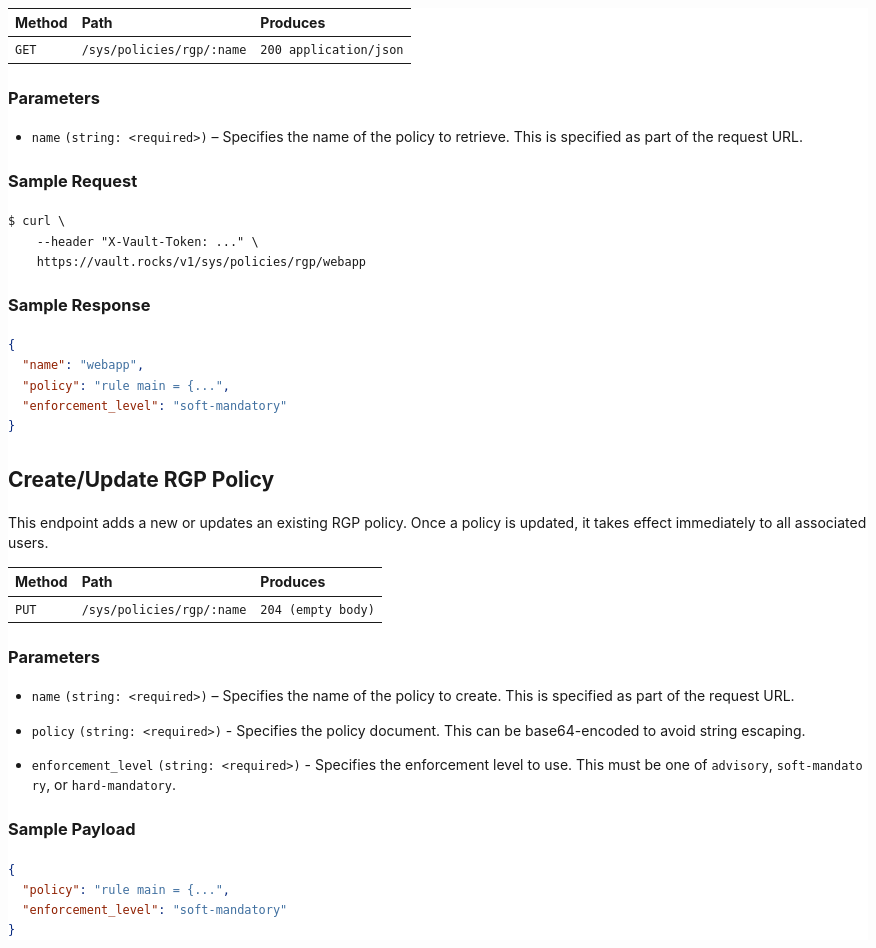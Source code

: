 | Method   | Path                         | Produces               |
| :------- | :--------------------------- | :--------------------- |
| `GET`    | `/sys/policies/rgp/:name`    | `200 application/json` |

### Parameters

- `name` `(string: <required>)` – Specifies the name of the policy to retrieve.
  This is specified as part of the request URL.

### Sample Request

```
$ curl \
    --header "X-Vault-Token: ..." \
    https://vault.rocks/v1/sys/policies/rgp/webapp
```

### Sample Response

```json
{
  "name": "webapp",
  "policy": "rule main = {...",
  "enforcement_level": "soft-mandatory"
}
```

## Create/Update RGP Policy

This endpoint adds a new or updates an existing RGP policy. Once a policy is
updated, it takes effect immediately to all associated users.

| Method   | Path                         | Produces               |
| :------- | :--------------------------- | :--------------------- |
| `PUT`    | `/sys/policies/rgp/:name`    | `204 (empty body)`     |

### Parameters

- `name` `(string: <required>)` – Specifies the name of the policy to create.
  This is specified as part of the request URL.

- `policy` `(string: <required>)` - Specifies the policy document. This can be
  base64-encoded to avoid string escaping.

- `enforcement_level` `(string: <required>)` - Specifies the enforcement level
  to use. This must be one of `advisory`, `soft-mandatory`, or
  `hard-mandatory`.

### Sample Payload

```json
{
  "policy": "rule main = {...",
  "enforcement_level": "soft-mandatory"
}
```
